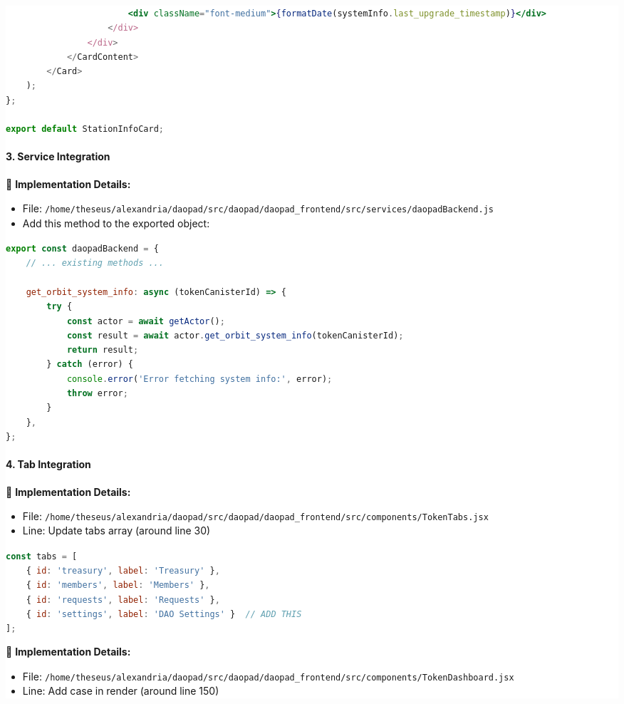 ```jsx
                        <div className="font-medium">{formatDate(systemInfo.last_upgrade_timestamp)}</div>
                    </div>
                </div>
            </CardContent>
        </Card>
    );
};

export default StationInfoCard;
```

#### 3. Service Integration

📝 **Implementation Details:**
- File: `/home/theseus/alexandria/daopad/src/daopad/daopad_frontend/src/services/daopadBackend.js`
- Add this method to the exported object:

```javascript
export const daopadBackend = {
    // ... existing methods ...

    get_orbit_system_info: async (tokenCanisterId) => {
        try {
            const actor = await getActor();
            const result = await actor.get_orbit_system_info(tokenCanisterId);
            return result;
        } catch (error) {
            console.error('Error fetching system info:', error);
            throw error;
        }
    },
};
```

#### 4. Tab Integration

📝 **Implementation Details:**
- File: `/home/theseus/alexandria/daopad/src/daopad/daopad_frontend/src/components/TokenTabs.jsx`
- Line: Update tabs array (around line 30)

```jsx
const tabs = [
    { id: 'treasury', label: 'Treasury' },
    { id: 'members', label: 'Members' },
    { id: 'requests', label: 'Requests' },
    { id: 'settings', label: 'DAO Settings' }  // ADD THIS
];
```

📝 **Implementation Details:**
- File: `/home/theseus/alexandria/daopad/src/daopad/daopad_frontend/src/components/TokenDashboard.jsx`
- Line: Add case in render (around line 150)

